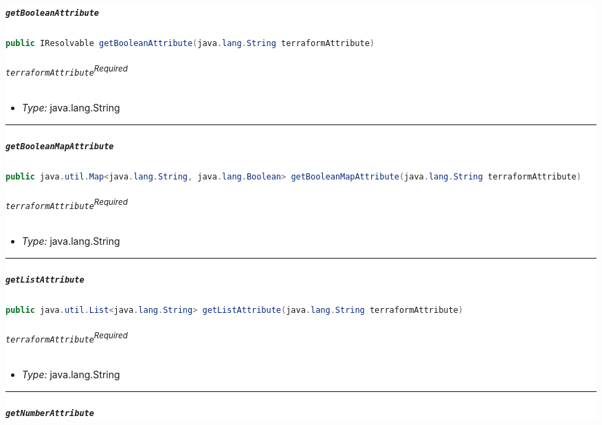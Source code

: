##### `getBooleanAttribute` <a name="getBooleanAttribute" id="rhizo-co-terraform-provider-oci.dataOciDevopsRepositoryMirrorrecord.DataOciDevopsRepositoryMirrorrecord.getBooleanAttribute"></a>

```java
public IResolvable getBooleanAttribute(java.lang.String terraformAttribute)
```

###### `terraformAttribute`<sup>Required</sup> <a name="terraformAttribute" id="rhizo-co-terraform-provider-oci.dataOciDevopsRepositoryMirrorrecord.DataOciDevopsRepositoryMirrorrecord.getBooleanAttribute.parameter.terraformAttribute"></a>

- *Type:* java.lang.String

---

##### `getBooleanMapAttribute` <a name="getBooleanMapAttribute" id="rhizo-co-terraform-provider-oci.dataOciDevopsRepositoryMirrorrecord.DataOciDevopsRepositoryMirrorrecord.getBooleanMapAttribute"></a>

```java
public java.util.Map<java.lang.String, java.lang.Boolean> getBooleanMapAttribute(java.lang.String terraformAttribute)
```

###### `terraformAttribute`<sup>Required</sup> <a name="terraformAttribute" id="rhizo-co-terraform-provider-oci.dataOciDevopsRepositoryMirrorrecord.DataOciDevopsRepositoryMirrorrecord.getBooleanMapAttribute.parameter.terraformAttribute"></a>

- *Type:* java.lang.String

---

##### `getListAttribute` <a name="getListAttribute" id="rhizo-co-terraform-provider-oci.dataOciDevopsRepositoryMirrorrecord.DataOciDevopsRepositoryMirrorrecord.getListAttribute"></a>

```java
public java.util.List<java.lang.String> getListAttribute(java.lang.String terraformAttribute)
```

###### `terraformAttribute`<sup>Required</sup> <a name="terraformAttribute" id="rhizo-co-terraform-provider-oci.dataOciDevopsRepositoryMirrorrecord.DataOciDevopsRepositoryMirrorrecord.getListAttribute.parameter.terraformAttribute"></a>

- *Type:* java.lang.String

---

##### `getNumberAttribute` <a name="getNumberAttribute" id="rhizo-co-terraform-provider-oci.dataOciDevopsRepositoryMirrorrecord.DataOciDevopsRepositoryMirrorrecord.getNumberAttribute"></a>
